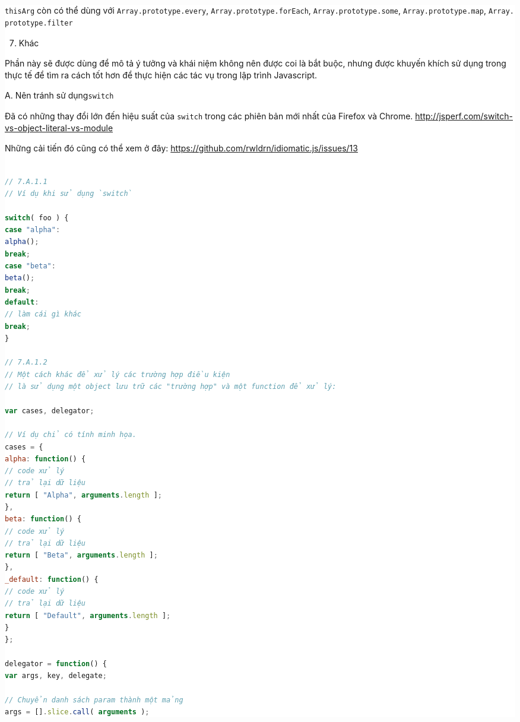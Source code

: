 `thisArg` còn có thể dùng với `Array.prototype.every`, `Array.prototype.forEach`, `Array.prototype.some`, `Array.prototype.map`, `Array.prototype.filter`

7. <a name="misc">Khác</a>

Phần này sẽ được dùng để mô tả ý tưởng và khái niệm không nên được coi là bắt buộc, nhưng được khuyến khích sử dụng trong thực tế để tìm ra cách tốt hơn để thực hiện các tác vụ trong lập trình Javascript.

A. Nên tránh sử dụng`switch`

Đã có những thay đổi lớn đến hiệu suất của `switch` trong các phiên bản mới nhất của Firefox và Chrome.
http://jsperf.com/switch-vs-object-literal-vs-module

Những cải tiến đó cũng có thể xem ở đây:
https://github.com/rwldrn/idiomatic.js/issues/13

```javascript

// 7.A.1.1
// Ví dụ khi sử dụng `switch`

switch( foo ) {
case "alpha":
alpha();
break;
case "beta":
beta();
break;
default:
// làm cái gì khác
break;
}

// 7.A.1.2
// Một cách khác để xử lý các trường hợp điều kiện
// là sử dụng một object lưu trữ các "trường hợp" và một function để xử lý:

var cases, delegator;

// Ví dụ chỉ có tính minh họa.
cases = {
alpha: function() {
// code xử lý
// trả lại dữ liệu
return [ "Alpha", arguments.length ];
},
beta: function() {
// code xử lý
// trả lại dữ liệu
return [ "Beta", arguments.length ];
},
_default: function() {
// code xử lý
// trả lại dữ liệu
return [ "Default", arguments.length ];
}
};

delegator = function() {
var args, key, delegate;

// Chuyển danh sách param thành một mảng
args = [].slice.call( arguments );

```